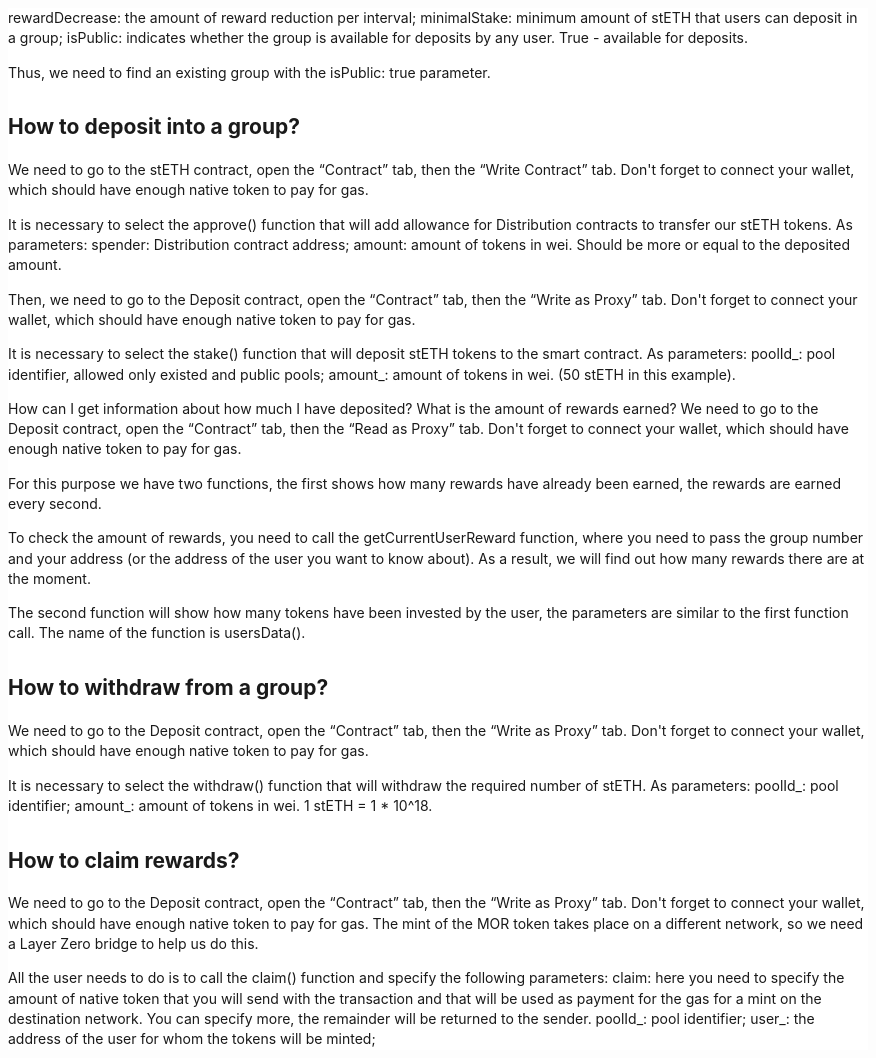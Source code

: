rewardDecrease: the amount of reward reduction per interval;
minimalStake: minimum amount of stETH that users can deposit in a group;
isPublic: indicates whether the group is available for deposits by any user. True - available for deposits.

Thus, we need to find an existing group with the isPublic: true parameter.

## How to deposit into a group?
We need to go to the stETH contract, open the “Contract” tab, then the “Write Contract” tab. Don't forget to connect your wallet, which should have enough native token to pay for gas.

It is necessary to select the approve() function that will add allowance for Distribution contracts to transfer our stETH tokens. As parameters:
spender: Distribution contract	    address;
amount: amount of tokens in wei. Should be more or equal to the deposited amount.

Then, we need to go to the Deposit contract, open the “Contract” tab, then the “Write as Proxy” tab. Don't forget to connect your wallet, which should have enough native token to pay for gas.

It is necessary to select the stake() function that will deposit stETH tokens to the smart contract. As parameters:
poolId_: pool identifier, allowed only existed and public pools;
amount_: amount of tokens in wei. (50 stETH in this example).

How can I get information about how much I have deposited? What is the amount of rewards earned?
We need to go to the Deposit contract, open the “Contract” tab, then the “Read as Proxy” tab. Don't forget to connect your wallet, which should have enough native token to pay for gas.

For this purpose we have two functions, the first shows how many rewards have already been earned, the rewards are earned every second.

To check the amount of rewards, you need to call the getCurrentUserReward function, where you need to pass the group number and your address (or the address of the user you want to know about). As a result, we will find out how many rewards there are at the moment.

The second function will show how many tokens have been invested by the user, the parameters are similar to the first function call. The name of the function is usersData().

## How to withdraw from a group?
We need to go to the Deposit contract, open the “Contract” tab, then the “Write as Proxy” tab. Don't forget to connect your wallet, which should have enough native token to pay for gas.

It is necessary to select the withdraw() function that will withdraw the required number of stETH. As parameters:
poolId_: pool identifier;
amount_: amount of tokens in wei. 1 stETH = 1 * 10^18.

## How to claim rewards?
We need to go to the Deposit contract, open the “Contract” tab, then the “Write as Proxy” tab. Don't forget to connect your wallet, which should have enough native token to pay for gas.
The mint of the MOR token takes place on a different network, so we need a Layer Zero bridge to help us do this. 

All the user needs to do is to call the claim() function and specify the following parameters:
claim: here you need to specify the amount of native token that you will send with the transaction and that will be used as payment for the gas for a mint on the destination network. You can specify more, the remainder will be returned to the sender.
poolId_: pool identifier;
user_: the address of the user for whom the tokens will be minted; 
